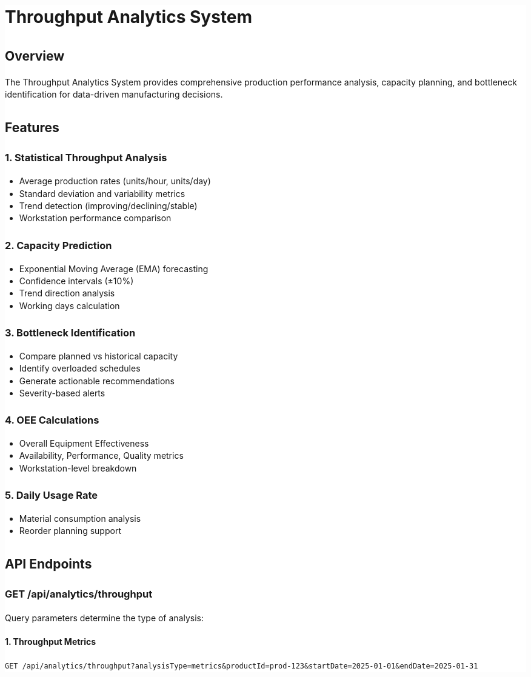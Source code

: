 # Throughput Analytics System

## Overview

The Throughput Analytics System provides comprehensive production performance analysis, capacity planning, and bottleneck identification for data-driven manufacturing decisions.

## Features

### 1. **Statistical Throughput Analysis**
- Average production rates (units/hour, units/day)
- Standard deviation and variability metrics
- Trend detection (improving/declining/stable)
- Workstation performance comparison

### 2. **Capacity Prediction**
- Exponential Moving Average (EMA) forecasting
- Confidence intervals (±10%)
- Trend direction analysis
- Working days calculation

### 3. **Bottleneck Identification**
- Compare planned vs historical capacity
- Identify overloaded schedules
- Generate actionable recommendations
- Severity-based alerts

### 4. **OEE Calculations**
- Overall Equipment Effectiveness
- Availability, Performance, Quality metrics
- Workstation-level breakdown

### 5. **Daily Usage Rate**
- Material consumption analysis
- Reorder planning support

## API Endpoints

### GET /api/analytics/throughput

Query parameters determine the type of analysis:

#### 1. Throughput Metrics

```
GET /api/analytics/throughput?analysisType=metrics&productId=prod-123&startDate=2025-01-01&endDate=2025-01-31
```
